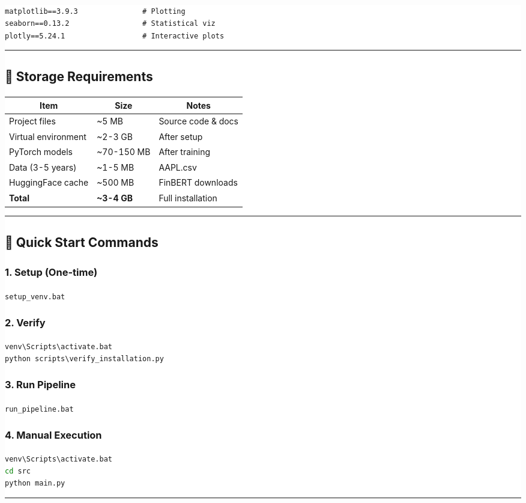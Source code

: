 ```
matplotlib==3.9.3               # Plotting
seaborn==0.13.2                 # Statistical viz
plotly==5.24.1                  # Interactive plots
```

---

## 💾 Storage Requirements

| Item                | Size        | Notes              |
| ------------------- | ----------- | ------------------ |
| Project files       | ~5 MB       | Source code & docs |
| Virtual environment | ~2-3 GB     | After setup        |
| PyTorch models      | ~70-150 MB  | After training     |
| Data (3-5 years)    | ~1-5 MB     | AAPL.csv           |
| HuggingFace cache   | ~500 MB     | FinBERT downloads  |
| **Total**           | **~3-4 GB** | Full installation  |

---

## 🚀 Quick Start Commands

### **1. Setup (One-time)**

```cmd
setup_venv.bat
```

### **2. Verify**

```cmd
venv\Scripts\activate.bat
python scripts\verify_installation.py
```

### **3. Run Pipeline**

```cmd
run_pipeline.bat
```

### **4. Manual Execution**

```cmd
venv\Scripts\activate.bat
cd src
python main.py
```

---